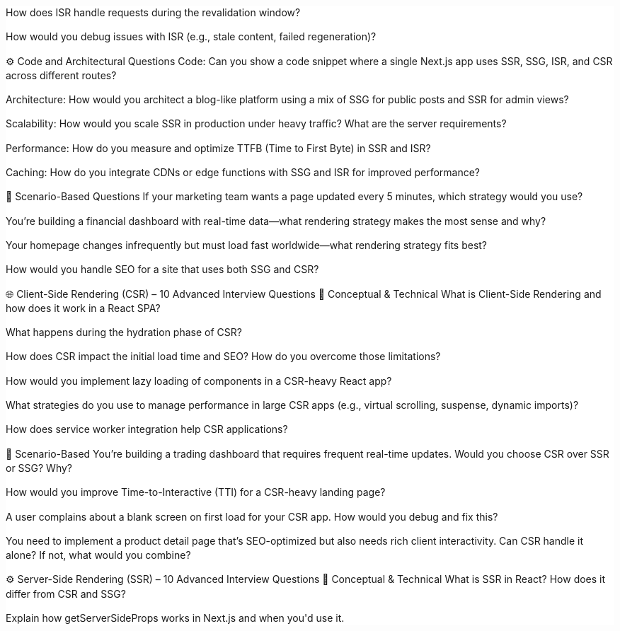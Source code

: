 How does ISR handle requests during the revalidation window?

How would you debug issues with ISR (e.g., stale content, failed regeneration)?

⚙️ Code and Architectural Questions
Code: Can you show a code snippet where a single Next.js app uses SSR, SSG, ISR, and CSR across different routes?

Architecture: How would you architect a blog-like platform using a mix of SSG for public posts and SSR for admin views?

Scalability: How would you scale SSR in production under heavy traffic? What are the server requirements?

Performance: How do you measure and optimize TTFB (Time to First Byte) in SSR and ISR?

Caching: How do you integrate CDNs or edge functions with SSG and ISR for improved performance?

🧠 Scenario-Based Questions
If your marketing team wants a page updated every 5 minutes, which strategy would you use?

You’re building a financial dashboard with real-time data—what rendering strategy makes the most sense and why?

Your homepage changes infrequently but must load fast worldwide—what rendering strategy fits best?

How would you handle SEO for a site that uses both SSG and CSR?

🌐 Client-Side Rendering (CSR) – 10 Advanced Interview Questions
🔹 Conceptual & Technical
What is Client-Side Rendering and how does it work in a React SPA?

What happens during the hydration phase of CSR?

How does CSR impact the initial load time and SEO? How do you overcome those limitations?

How would you implement lazy loading of components in a CSR-heavy React app?

What strategies do you use to manage performance in large CSR apps (e.g., virtual scrolling, suspense, dynamic imports)?

How does service worker integration help CSR applications?

🔹 Scenario-Based
You’re building a trading dashboard that requires frequent real-time updates. Would you choose CSR over SSR or SSG? Why?

How would you improve Time-to-Interactive (TTI) for a CSR-heavy landing page?

A user complains about a blank screen on first load for your CSR app. How would you debug and fix this?

You need to implement a product detail page that’s SEO-optimized but also needs rich client interactivity. Can CSR handle it alone? If not, what would you combine?

⚙️ Server-Side Rendering (SSR) – 10 Advanced Interview Questions
🔹 Conceptual & Technical
What is SSR in React? How does it differ from CSR and SSG?

Explain how getServerSideProps works in Next.js and when you'd use it.
